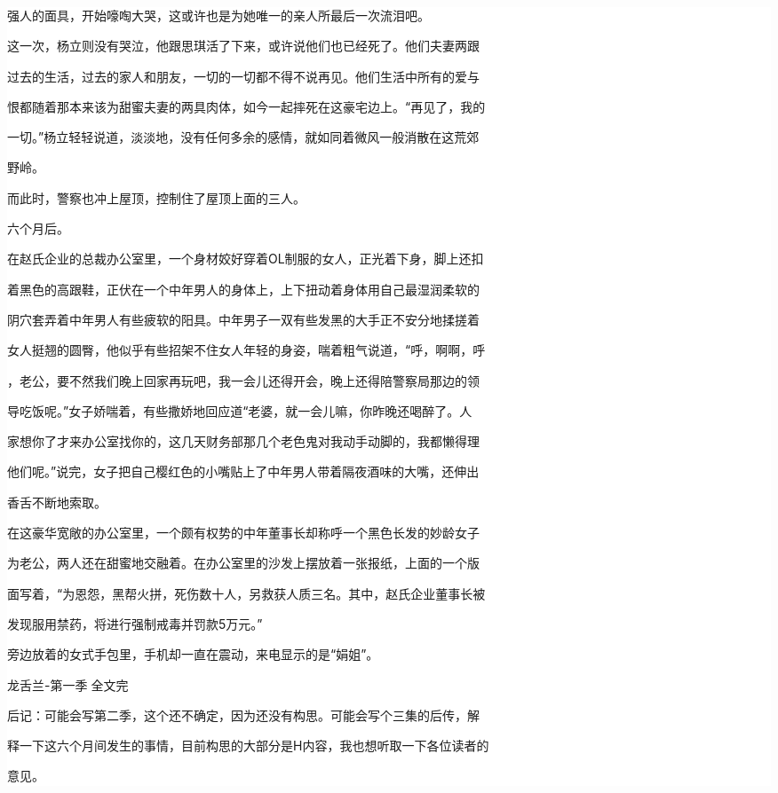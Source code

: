 强人的面具，开始嚎啕大哭，这或许也是为她唯一的亲人所最后一次流泪吧。

这一次，杨立则没有哭泣，他跟思琪活了下来，或许说他们也已经死了。他们夫妻两跟

过去的生活，过去的家人和朋友，一切的一切都不得不说再见。他们生活中所有的爱与

恨都随着那本来该为甜蜜夫妻的两具肉体，如今一起摔死在这豪宅边上。“再见了，我的

一切。”杨立轻轻说道，淡淡地，没有任何多余的感情，就如同着微风一般消散在这荒郊

野岭。



而此时，警察也冲上屋顶，控制住了屋顶上面的三人。

















六个月后。

在赵氏企业的总裁办公室里，一个身材姣好穿着OL制服的女人，正光着下身，脚上还扣

着黑色的高跟鞋，正伏在一个中年男人的身体上，上下扭动着身体用自己最湿润柔软的

阴穴套弄着中年男人有些疲软的阳具。中年男子一双有些发黑的大手正不安分地揉搓着

女人挺翘的圆臀，他似乎有些招架不住女人年轻的身姿，喘着粗气说道，“呼，啊啊，呼

，老公，要不然我们晚上回家再玩吧，我一会儿还得开会，晚上还得陪警察局那边的领

导吃饭呢。”女子娇喘着，有些撒娇地回应道“老婆，就一会儿嘛，你昨晚还喝醉了。人

家想你了才来办公室找你的，这几天财务部那几个老色鬼对我动手动脚的，我都懒得理

他们呢。”说完，女子把自己樱红色的小嘴贴上了中年男人带着隔夜酒味的大嘴，还伸出

香舌不断地索取。



在这豪华宽敞的办公室里，一个颇有权势的中年董事长却称呼一个黑色长发的妙龄女子

为老公，两人还在甜蜜地交融着。在办公室里的沙发上摆放着一张报纸，上面的一个版

面写着，“为恩怨，黑帮火拼，死伤数十人，另救获人质三名。其中，赵氏企业董事长被

发现服用禁药，将进行强制戒毒并罚款5万元。”

旁边放着的女式手包里，手机却一直在震动，来电显示的是“娟姐”。



龙舌兰-第一季 全文完

后记：可能会写第二季，这个还不确定，因为还没有构思。可能会写个三集的后传，解

释一下这六个月间发生的事情，目前构思的大部分是H内容，我也想听取一下各位读者的

意见。


